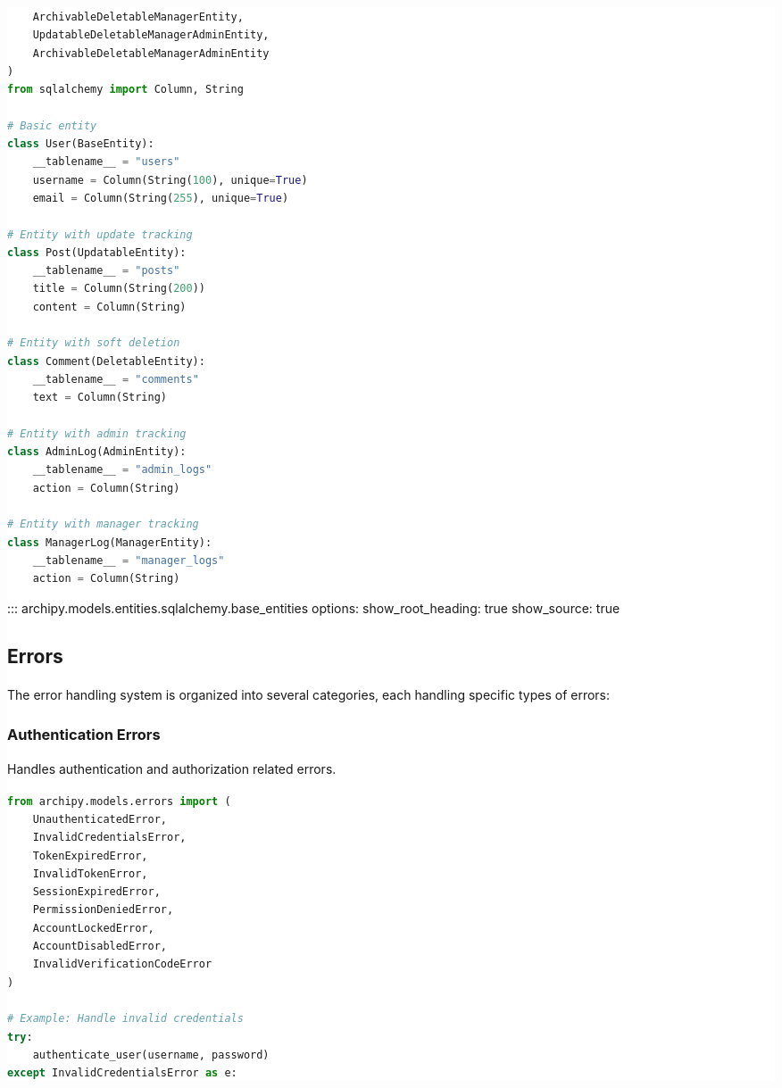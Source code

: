 ```python
    ArchivableDeletableManagerEntity,
    UpdatableDeletableManagerAdminEntity,
    ArchivableDeletableManagerAdminEntity
)
from sqlalchemy import Column, String

# Basic entity
class User(BaseEntity):
    __tablename__ = "users"
    username = Column(String(100), unique=True)
    email = Column(String(255), unique=True)

# Entity with update tracking
class Post(UpdatableEntity):
    __tablename__ = "posts"
    title = Column(String(200))
    content = Column(String)

# Entity with soft deletion
class Comment(DeletableEntity):
    __tablename__ = "comments"
    text = Column(String)

# Entity with admin tracking
class AdminLog(AdminEntity):
    __tablename__ = "admin_logs"
    action = Column(String)

# Entity with manager tracking
class ManagerLog(ManagerEntity):
    __tablename__ = "manager_logs"
    action = Column(String)
```

::: archipy.models.entities.sqlalchemy.base_entities
options:
show_root_heading: true
show_source: true

## Errors

The error handling system is organized into several categories, each handling specific types of errors:

### Authentication Errors
Handles authentication and authorization related errors.

```python
from archipy.models.errors import (
    UnauthenticatedError,
    InvalidCredentialsError,
    TokenExpiredError,
    InvalidTokenError,
    SessionExpiredError,
    PermissionDeniedError,
    AccountLockedError,
    AccountDisabledError,
    InvalidVerificationCodeError
)

# Example: Handle invalid credentials
try:
    authenticate_user(username, password)
except InvalidCredentialsError as e:
```